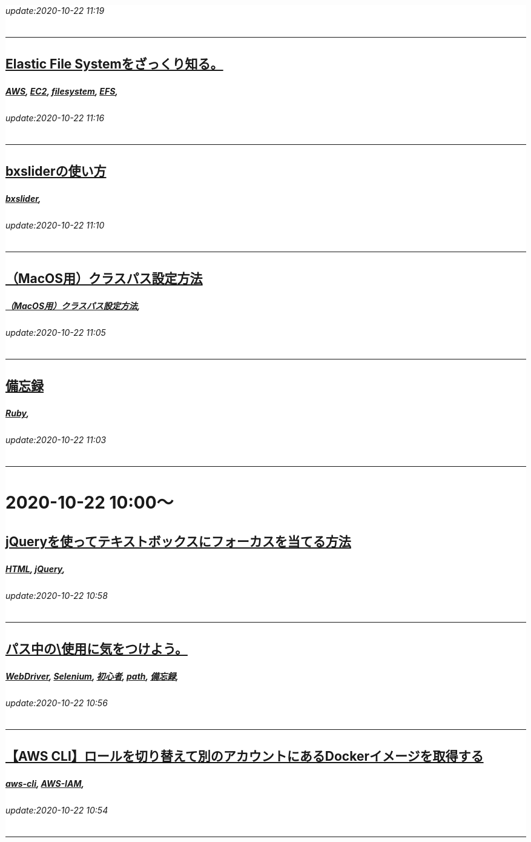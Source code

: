 ###### update:2020-10-22 11:19
---
## [Elastic File Systemをざっくり知る。](https://qiita.com/katsutoshi_miyata/items/83db7d10989582c86571)
##### [AWS](https://qiita.com/tags/AWS), [EC2](https://qiita.com/tags/EC2), [filesystem](https://qiita.com/tags/filesystem), [EFS](https://qiita.com/tags/EFS), 
###### update:2020-10-22 11:16
---
## [bxsliderの使い方](https://qiita.com/kyototea/items/3737fb4d93d56d57ed60)
##### [bxslider](https://qiita.com/tags/bxslider), 
###### update:2020-10-22 11:10
---
## [（MacOS用）クラスパス設定方法](https://qiita.com/TakePro/items/92edc83f761b8bd9629d)
##### [（MacOS用）クラスパス設定方法](https://qiita.com/tags/（MacOS用）クラスパス設定方法), 
###### update:2020-10-22 11:05
---
## [備忘録](https://qiita.com/remoncr7/items/d2bf39eb891017c2af40)
##### [Ruby](https://qiita.com/tags/Ruby), 
###### update:2020-10-22 11:03
---




# 2020-10-22 10:00～
## [jQueryを使ってテキストボックスにフォーカスを当てる方法](https://qiita.com/pikarunn/items/9aab4c1d69072b9b53de)
##### [HTML](https://qiita.com/tags/HTML), [jQuery](https://qiita.com/tags/jQuery), 
###### update:2020-10-22 10:58
---
## [パス中の\使用に気をつけよう。](https://qiita.com/kohboh/items/a3e473705f7bf065ba9e)
##### [WebDriver](https://qiita.com/tags/WebDriver), [Selenium](https://qiita.com/tags/Selenium), [初心者](https://qiita.com/tags/初心者), [path](https://qiita.com/tags/path), [備忘録](https://qiita.com/tags/備忘録), 
###### update:2020-10-22 10:56
---
## [【AWS CLI】ロールを切り替えて別のアカウントにあるDockerイメージを取得する](https://qiita.com/buru/items/9c53778f8a8a8e0e898d)
##### [aws-cli](https://qiita.com/tags/aws-cli), [AWS-IAM](https://qiita.com/tags/AWS-IAM), 
###### update:2020-10-22 10:54
---